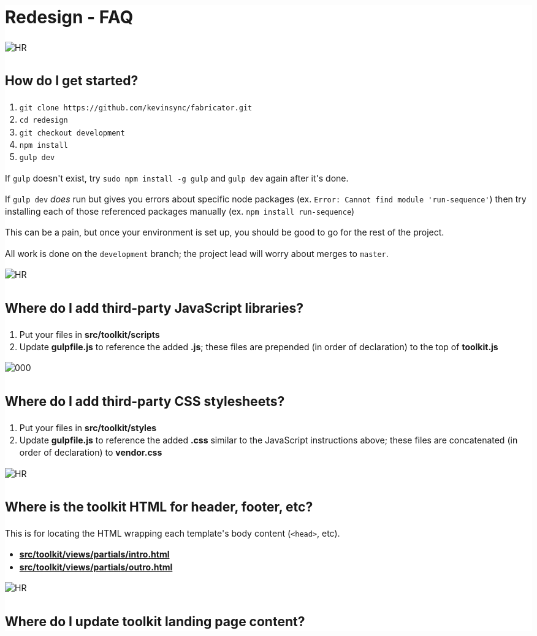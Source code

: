 # Redesign - FAQ #

![HR](toolkit/images/documentation/001.png)

## How do I get started? ##

1. `git clone https://github.com/kevinsync/fabricator.git`
2. `cd redesign`
3. `git checkout development`
3. `npm install`
4. `gulp dev`

If `gulp` doesn't exist, try `sudo npm install -g gulp` and `gulp dev` again after it's done.

If `gulp dev` *does* run but gives you errors about specific node packages (ex. `Error: Cannot find module 'run-sequence'`) then try installing each of those referenced packages manually (ex. `npm install run-sequence`)

This can be a pain, but once your environment is set up, you should be good to go for the rest of the project.

All work is done on the `development` branch; the project lead will worry about merges to `master`.

![HR](toolkit/images/documentation/001.png)

## Where do I add third-party JavaScript libraries? ##

1. Put your files in **src/toolkit/scripts** 
2. Update **gulpfile.js** to reference the added **.js**; these files are prepended (in order of declaration) to the top of **toolkit.js**

![000](toolkit/images/documentation/000.png)

## Where do I add third-party CSS stylesheets? ##

1. Put your files in **src/toolkit/styles** 
2. Update **gulpfile.js** to reference the added **.css** similar to the JavaScript instructions above; these files are concatenated (in order of declaration) to **vendor.css**

![HR](toolkit/images/documentation/001.png)

## Where is the toolkit HTML for header, footer, etc? ##

This is for locating the HTML wrapping each template's body content (`<head>`, etc).

- **[src/toolkit/views/partials/intro.html](../src/toolkit/views/partials/intro.html)**
- **[src/toolkit/views/partials/outro.html](../src/toolkit/views/partials/outro.html)**

![HR](toolkit/images/documentation/001.png)

## Where do I update toolkit landing page content? ##
